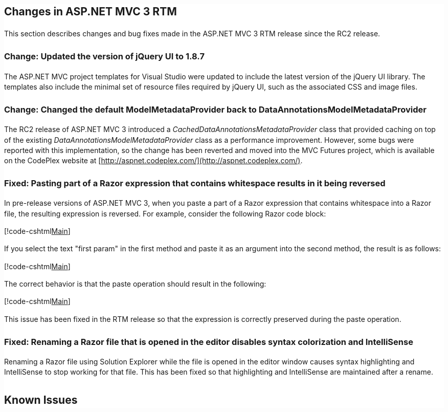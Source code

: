 <a id="MVC3RTM"></a>
## Changes in ASP.NET MVC 3 RTM

This section describes changes and bug fixes made in the ASP.NET MVC 3 RTM release since the RC2 release.

<a id="RTM-1"></a>
### Change: Updated the version of jQuery UI to 1.8.7

The ASP.NET MVC project templates for Visual Studio were updated to include the latest version of the jQuery UI library. The templates also include the minimal set of resource files required by jQuery UI, such as the associated CSS and image files.

<a id="RTM-2"></a>
### Change: Changed the default ModelMetadataProvider back to DataAnnotationsModelMetadataProvider

The RC2 release of ASP.NET MVC 3 introduced a *CachedDataAnnotationsMetadataProvider* class that provided caching on top of the existing *DataAnnotationsModelMetadataProvider* class as a performance improvement. However, some bugs were reported with this implementation, so the change has been reverted and moved into the MVC Futures project, which is available on the CodePlex website at [http://aspnet.codeplex.com/](http://aspnet.codeplex.com/).

<a id="RTM-3"></a>
### Fixed: Pasting part of a Razor expression that contains whitespace results in it being reversed

In pre-release versions of ASP.NET MVC 3, when you paste a part of a Razor expression that contains whitespace into a Razor file, the resulting expression is reversed. For example, consider the following Razor code block:

[!code-cshtml[Main](mvc3-release-notes/samples/sample6.cshtml)]

If you select the text "first param" in the first method and paste it as an argument into the second method, the result is as follows:

[!code-cshtml[Main](mvc3-release-notes/samples/sample7.cshtml)]

The correct behavior is that the paste operation should result in the following:

[!code-cshtml[Main](mvc3-release-notes/samples/sample8.cshtml)]

This issue has been fixed in the RTM release so that the expression is correctly preserved during the paste operation.

<a id="RTM-4"></a>
### Fixed: Renaming a Razor file that is opened in the editor disables syntax colorization and IntelliSense

Renaming a Razor file using Solution Explorer while the file is opened in the editor window causes syntax highlighting and IntelliSense to stop working for that file. This has been fixed so that highlighting and IntelliSense are maintained after a rename.

<a id="RTM-KI"></a>
## Known Issues
